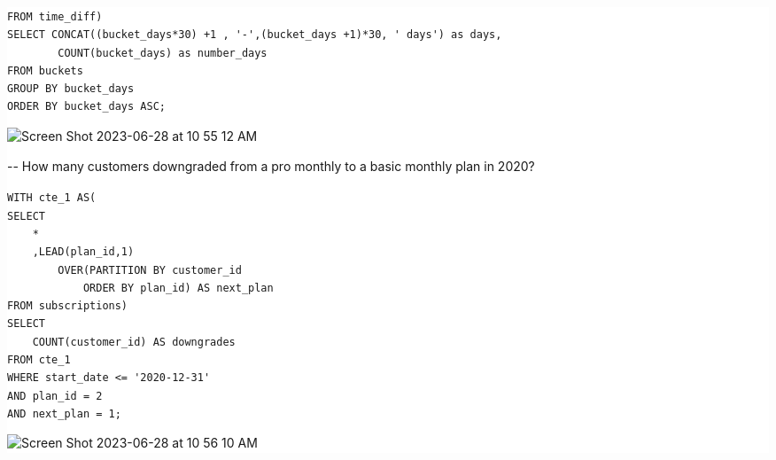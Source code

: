 ```
FROM time_diff)
SELECT CONCAT((bucket_days*30) +1 , '-',(bucket_days +1)*30, ' days') as days,
        COUNT(bucket_days) as number_days
FROM buckets
GROUP BY bucket_days
ORDER BY bucket_days ASC;
```
![Screen Shot 2023-06-28 at 10 55 12 AM](https://github.com/kevincombs08/8_week_sql_challenge/assets/126277909/fd2b0418-1579-4382-9524-2293d1ed9bff)

-- How many customers downgraded from a pro monthly to a basic monthly plan in 2020?
```
WITH cte_1 AS(
SELECT 
	*
    ,LEAD(plan_id,1)
		OVER(PARTITION BY customer_id
			ORDER BY plan_id) AS next_plan
FROM subscriptions)
SELECT 
	COUNT(customer_id) AS downgrades
FROM cte_1
WHERE start_date <= '2020-12-31'
AND plan_id = 2
AND next_plan = 1;
```
![Screen Shot 2023-06-28 at 10 56 10 AM](https://github.com/kevincombs08/8_week_sql_challenge/assets/126277909/703371ca-4ccb-44bc-b32d-a50d956be571)

